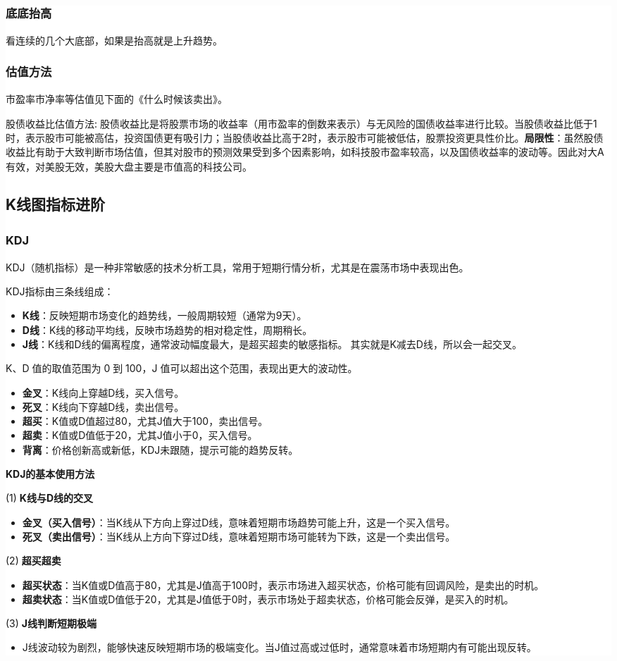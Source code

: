 

### 底底抬高

看连续的几个大底部，如果是抬高就是上升趋势。



### 估值方法

市盈率市净率等估值见下面的《什么时候该卖出》。 



股债收益比估值方法:  股债收益比是将股票市场的收益率（用市盈率的倒数来表示）与无风险的国债收益率进行比较。当股债收益比低于1时，表示股市可能被高估，投资国债更有吸引力；当股债收益比高于2时，表示股市可能被低估，股票投资更具性价比。**局限性**：虽然股债收益比有助于大致判断市场估值，但其对股市的预测效果受到多个因素影响，如科技股市盈率较高，以及国债收益率的波动等。因此对大A有效，对美股无效，美股大盘主要是市值高的科技公司。





## K线图指标进阶

### KDJ

KDJ（随机指标）是一种非常敏感的技术分析工具，常用于短期行情分析，尤其是在震荡市场中表现出色。



KDJ指标由三条线组成：

- **K线**：反映短期市场变化的趋势线，一般周期较短（通常为9天）。
- **D线**：K线的移动平均线，反映市场趋势的相对稳定性，周期稍长。
- **J线**：K线和D线的偏离程度，通常波动幅度最大，是超买超卖的敏感指标。 其实就是K减去D线，所以会一起交叉。

K、D 值的取值范围为 0 到 100，J 值可以超出这个范围，表现出更大的波动性。



- **金叉**：K线向上穿越D线，买入信号。
- **死叉**：K线向下穿越D线，卖出信号。
- **超买**：K值或D值超过80，尤其J值大于100，卖出信号。
- **超卖**：K值或D值低于20，尤其J值小于0，买入信号。
- **背离**：价格创新高或新低，KDJ未跟随，提示可能的趋势反转。



**KDJ的基本使用方法**

(1) **K线与D线的交叉**

- **金叉（买入信号）**：当K线从下方向上穿过D线，意味着短期市场趋势可能上升，这是一个买入信号。
- **死叉（卖出信号）**：当K线从上方向下穿过D线，意味着短期市场可能转为下跌，这是一个卖出信号。

(2) **超买超卖**

- **超买状态**：当K值或D值高于80，尤其是J值高于100时，表示市场进入超买状态，价格可能有回调风险，是卖出的时机。
- **超卖状态**：当K值或D值低于20，尤其是J值低于0时，表示市场处于超卖状态，价格可能会反弹，是买入的时机。

(3) **J线判断短期极端**

- J线波动较为剧烈，能够快速反映短期市场的极端变化。当J值过高或过低时，通常意味着市场短期内有可能出现反转。
